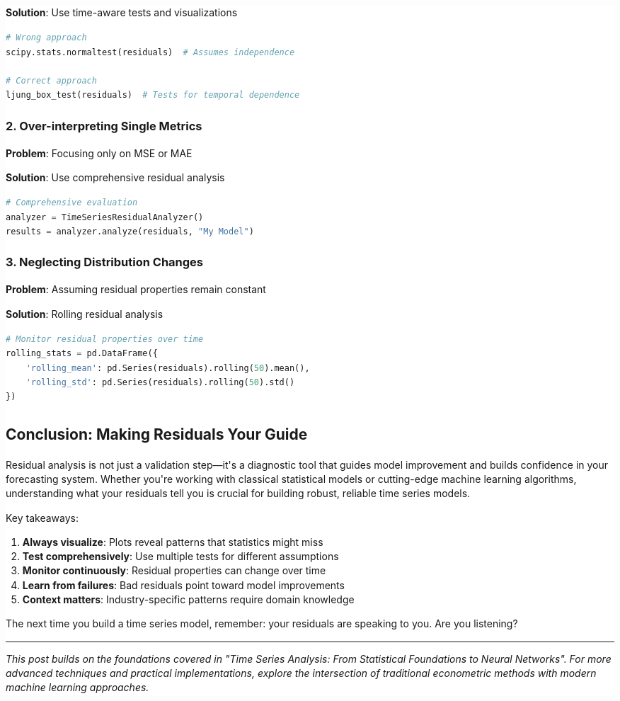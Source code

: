 **Solution**: Use time-aware tests and visualizations
```python
# Wrong approach
scipy.stats.normaltest(residuals)  # Assumes independence

# Correct approach
ljung_box_test(residuals)  # Tests for temporal dependence
```

### 2. Over-interpreting Single Metrics

**Problem**: Focusing only on MSE or MAE

**Solution**: Use comprehensive residual analysis
```python
# Comprehensive evaluation
analyzer = TimeSeriesResidualAnalyzer()
results = analyzer.analyze(residuals, "My Model")
```

### 3. Neglecting Distribution Changes

**Problem**: Assuming residual properties remain constant

**Solution**: Rolling residual analysis
```python
# Monitor residual properties over time
rolling_stats = pd.DataFrame({
    'rolling_mean': pd.Series(residuals).rolling(50).mean(),
    'rolling_std': pd.Series(residuals).rolling(50).std()
})
```

## Conclusion: Making Residuals Your Guide

Residual analysis is not just a validation step—it's a diagnostic tool that guides model improvement and builds confidence in your forecasting system. Whether you're working with classical statistical models or cutting-edge machine learning algorithms, understanding what your residuals tell you is crucial for building robust, reliable time series models.

Key takeaways:

1. **Always visualize**: Plots reveal patterns that statistics might miss
2. **Test comprehensively**: Use multiple tests for different assumptions
3. **Monitor continuously**: Residual properties can change over time
4. **Learn from failures**: Bad residuals point toward model improvements
5. **Context matters**: Industry-specific patterns require domain knowledge

The next time you build a time series model, remember: your residuals are speaking to you. Are you listening?

---

*This post builds on the foundations covered in "Time Series Analysis: From Statistical Foundations to Neural Networks". For more advanced techniques and practical implementations, explore the intersection of traditional econometric methods with modern machine learning approaches.* 